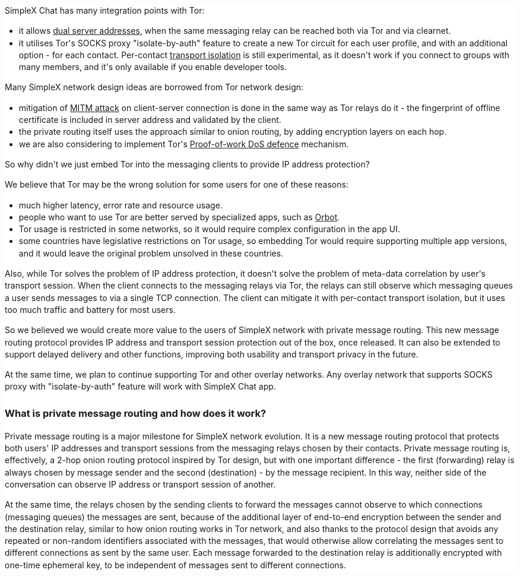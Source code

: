 SimpleX Chat has many integration points with Tor:
- it allows [dual server addresses](./20220901-simplex-chat-v3.2-incognito-mode.md#using-onion-server-addresses-with-tor), when the same messaging relay can be reached both via Tor and via clearnet.
- it utilises Tor's SOCKS proxy "isolate-by-auth" feature to create a new Tor circuit for each user profile, and with an additional option - for each contact. Per-contact [transport isolation](./20230204-simplex-chat-v4-5-user-chat-profiles.md#transport-isolation) is still experimental, as it doesn't work if you connect to groups with many members, and it's only available if you enable developer tools.

Many SimpleX network design ideas are borrowed from Tor network design:
- mitigation of [MITM attack](../docs/GLOSSARY.md#man-in-the-middle-attack) on client-server connection is done in the same way as Tor relays do it - the fingerprint of offline certificate is included in server address and validated by the client.
- the private routing itself uses the approach similar to onion routing, by adding encryption layers on each hop.
- we are also considering to implement Tor's [Proof-of-work DoS defence](https://blog.torproject.org/introducing-proof-of-work-defense-for-onion-services/) mechanism.

So why didn't we just embed Tor into the messaging clients to provide IP address protection?

We believe that Tor may be the wrong solution for some users for one of these reasons:
- much higher latency, error rate and resource usage.
- people who want to use Tor are better served by specialized apps, such as [Orbot](https://guardianproject.info/apps/org.torproject.android/).
- Tor usage is restricted in some networks, so it would require complex configuration in the app UI.
- some countries have legislative restrictions on Tor usage, so embedding Tor would require supporting multiple app versions, and it would leave the original problem unsolved in these countries.

Also, while Tor solves the problem of IP address protection, it doesn't solve the problem of meta-data correlation by user's transport session. When the client connects to the messaging relays via Tor, the relays can still observe which messaging queues a user sends messages to via a single TCP connection. The client can mitigate it with per-contact transport isolation, but it uses too much traffic and battery for most users.

So we believed we would create more value to the users of SimpleX network with private message routing. This new message routing protocol provides IP address and transport session protection out of the box, once released. It can also be extended to support delayed delivery and other functions, improving both usability and transport privacy in the future.

At the same time, we plan to continue supporting Tor and other overlay networks. Any overlay network that supports SOCKS proxy with "isolate-by-auth" feature will work with SimpleX Chat app.

### What is private message routing and how does it work?

Private message routing is a major milestone for SimpleX network evolution. It is a new message routing protocol that protects both users' IP addresses and transport sessions from the messaging relays chosen by their contacts. Private message routing is, effectively, a 2-hop onion routing protocol inspired by Tor design, but with one important difference - the first (forwarding) relay is always chosen by message sender and the second (destination) - by the message recipient. In this way, neither side of the conversation can observe IP address or transport session of another.

At the same time, the relays chosen by the sending clients to forward the messages cannot observe to which connections (messaging queues) the messages are sent, because of the additional layer of end-to-end encryption between the sender and the destination relay, similar to how onion routing works in Tor network, and also thanks to the protocol design that avoids any repeated or non-random identifiers associated with the messages, that would otherwise allow correlating the messages sent to different connections as sent by the same user. Each message forwarded to the destination relay is additionally encrypted with one-time ephemeral key, to be independent of messages sent to different connections.
